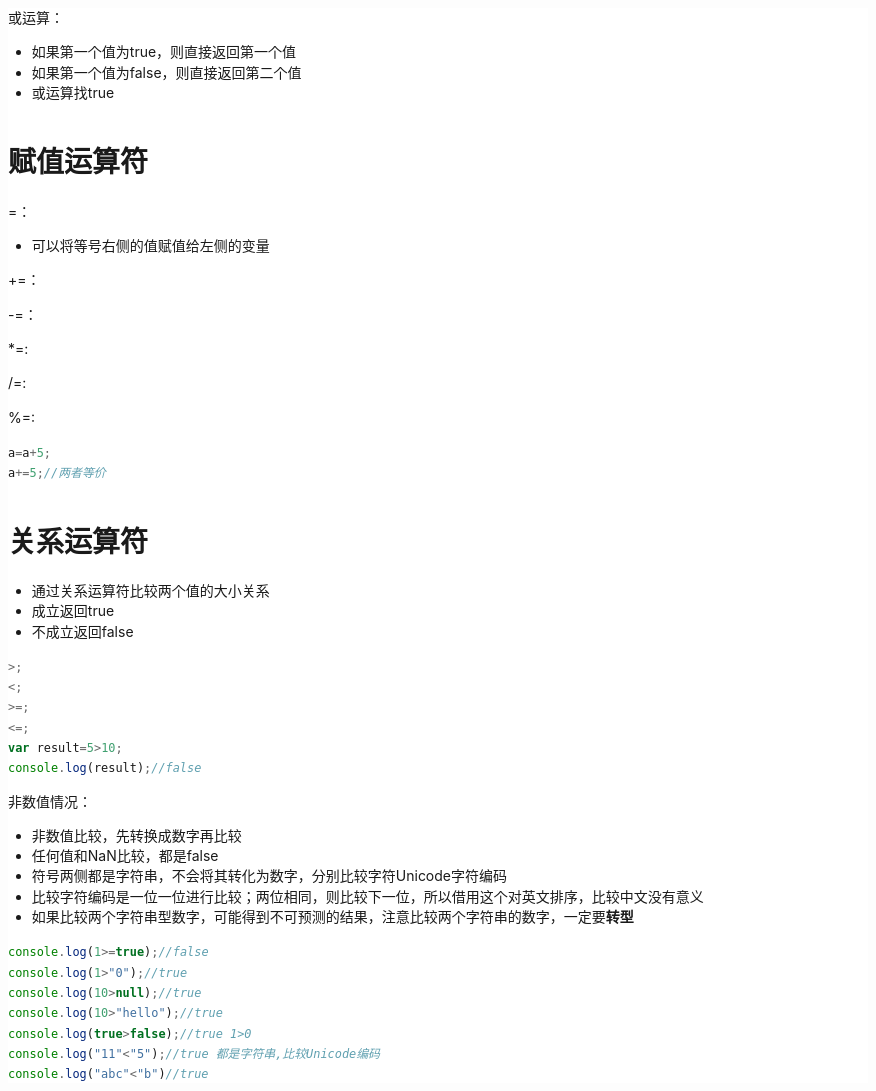 

或运算：

+ 如果第一个值为true，则直接返回第一个值
+ 如果第一个值为false，则直接返回第二个值
+ 或运算找true

# 赋值运算符

=：

+ 可以将等号右侧的值赋值给左侧的变量

+=：

-=：

*=:

/=:

%=:

```js
a=a+5;
a+=5;//两者等价
```

# 关系运算符

+ 通过关系运算符比较两个值的大小关系
+ 成立返回true
+ 不成立返回false

```js
>;
<;
>=;
<=;
var result=5>10;
console.log(result);//false
```

非数值情况：

+ 非数值比较，先转换成数字再比较
+ 任何值和NaN比较，都是false
+ 符号两侧都是字符串，不会将其转化为数字，分别比较字符Unicode字符编码
+ 比较字符编码是一位一位进行比较；两位相同，则比较下一位，所以借用这个对英文排序，比较中文没有意义
+ 如果比较两个字符串型数字，可能得到不可预测的结果，注意比较两个字符串的数字，一定要**转型**

```js
console.log(1>=true);//false
console.log(1>"0");//true
console.log(10>null);//true
console.log(10>"hello");//true
console.log(true>false);//true 1>0
console.log("11"<"5");//true 都是字符串,比较Unicode编码
console.log("abc"<"b")//true
```
